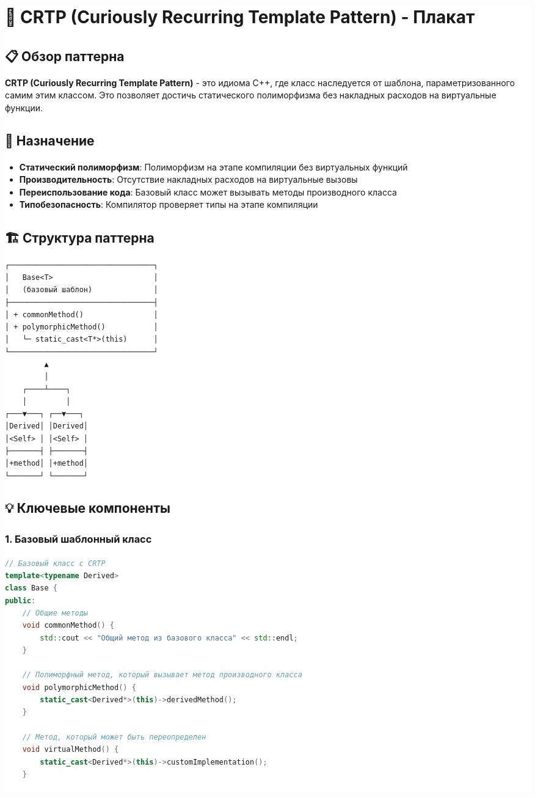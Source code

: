 # 🔄 CRTP (Curiously Recurring Template Pattern) - Плакат

## 📋 Обзор паттерна

**CRTP (Curiously Recurring Template Pattern)** - это идиома C++, где класс наследуется от шаблона, параметризованного самим этим классом. Это позволяет достичь статического полиморфизма без накладных расходов на виртуальные функции.

## 🎯 Назначение

- **Статический полиморфизм**: Полиморфизм на этапе компиляции без виртуальных функций
- **Производительность**: Отсутствие накладных расходов на виртуальные вызовы
- **Переиспользование кода**: Базовый класс может вызывать методы производного класса
- **Типобезопасность**: Компилятор проверяет типы на этапе компиляции

## 🏗️ Структура паттерна

```
┌─────────────────────────────────┐
│   Base<T>                       │
│   (базовый шаблон)              │
├─────────────────────────────────┤
│ + commonMethod()                │
│ + polymorphicMethod()           │
│   └─ static_cast<T*>(this)      │
└─────────────────────────────────┘
         ▲
         │
    ┌────┴────┐
    │         │
┌───▼───┐ ┌──▼───┐
│Derived│ │Derived│
│<Self> │ │<Self> │
├───────┤ ├───────┤
│+method│ │+method│
└───────┘ └───────┘
```

## 💡 Ключевые компоненты

### 1. Базовый шаблонный класс
```cpp
// Базовый класс с CRTP
template<typename Derived>
class Base {
public:
    // Общие методы
    void commonMethod() {
        std::cout << "Общий метод из базового класса" << std::endl;
    }
    
    // Полиморфный метод, который вызывает метод производного класса
    void polymorphicMethod() {
        static_cast<Derived*>(this)->derivedMethod();
    }
    
    // Метод, который может быть переопределен
    void virtualMethod() {
        static_cast<Derived*>(this)->customImplementation();
    }
    
```